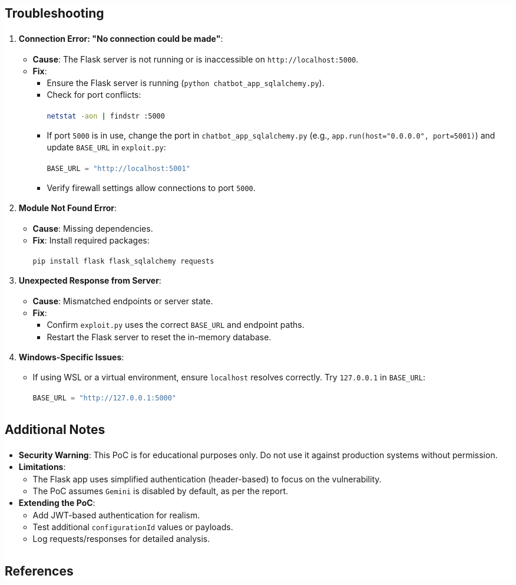## Troubleshooting

1. **Connection Error: "No connection could be made"**:
   - **Cause**: The Flask server is not running or is inaccessible on `http://localhost:5000`.
   - **Fix**:
     - Ensure the Flask server is running (`python chatbot_app_sqlalchemy.py`).
     - Check for port conflicts:
       ```bash
       netstat -aon | findstr :5000
       ```
     - If port `5000` is in use, change the port in `chatbot_app_sqlalchemy.py` (e.g., `app.run(host="0.0.0.0", port=5001)`) and update `BASE_URL` in `exploit.py`:
       ```python
       BASE_URL = "http://localhost:5001"
       ```
     - Verify firewall settings allow connections to port `5000`.

2. **Module Not Found Error**:
   - **Cause**: Missing dependencies.
   - **Fix**: Install required packages:
     ```bash
     pip install flask flask_sqlalchemy requests
     ```

3. **Unexpected Response from Server**:
   - **Cause**: Mismatched endpoints or server state.
   - **Fix**:
     - Confirm `exploit.py` uses the correct `BASE_URL` and endpoint paths.
     - Restart the Flask server to reset the in-memory database.

4. **Windows-Specific Issues**:
   - If using WSL or a virtual environment, ensure `localhost` resolves correctly. Try `127.0.0.1` in `BASE_URL`:
     ```python
     BASE_URL = "http://127.0.0.1:5000"
     ```

## Additional Notes

- **Security Warning**: This PoC is for educational purposes only. Do not use it against production systems without permission.
- **Limitations**:
  - The Flask app uses simplified authentication (header-based) to focus on the vulnerability.
  - The PoC assumes `Gemini` is disabled by default, as per the report.
- **Extending the PoC**:
  - Add JWT-based authentication for realism.
  - Test additional `configurationId` values or payloads.
  - Log requests/responses for detailed analysis.

## References
